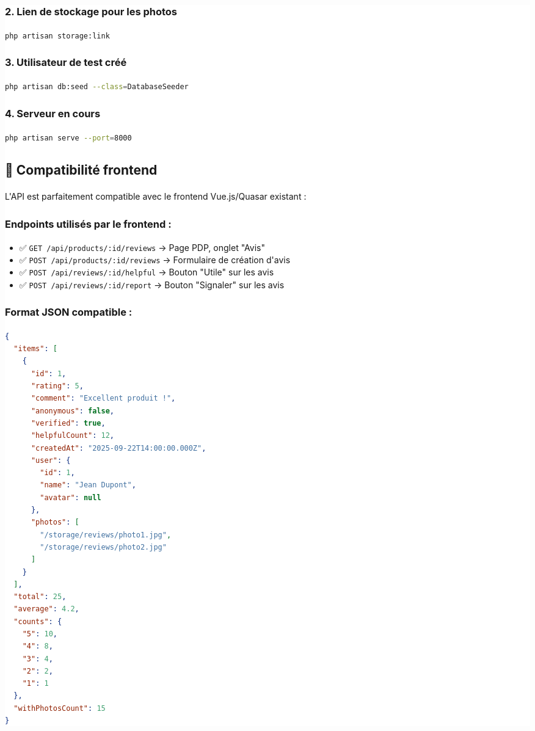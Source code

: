 ### **2. Lien de stockage pour les photos**
```bash
php artisan storage:link
```

### **3. Utilisateur de test créé**
```bash
php artisan db:seed --class=DatabaseSeeder
```

### **4. Serveur en cours**
```bash
php artisan serve --port=8000
```

## 🎯 **Compatibilité frontend**

L'API est parfaitement compatible avec le frontend Vue.js/Quasar existant :

### **Endpoints utilisés par le frontend :**
- ✅ `GET /api/products/:id/reviews` → Page PDP, onglet "Avis"
- ✅ `POST /api/products/:id/reviews` → Formulaire de création d'avis
- ✅ `POST /api/reviews/:id/helpful` → Bouton "Utile" sur les avis
- ✅ `POST /api/reviews/:id/report` → Bouton "Signaler" sur les avis

### **Format JSON compatible :**
```json
{
  "items": [
    {
      "id": 1,
      "rating": 5,
      "comment": "Excellent produit !",
      "anonymous": false,
      "verified": true,
      "helpfulCount": 12,
      "createdAt": "2025-09-22T14:00:00.000Z",
      "user": {
        "id": 1,
        "name": "Jean Dupont",
        "avatar": null
      },
      "photos": [
        "/storage/reviews/photo1.jpg",
        "/storage/reviews/photo2.jpg"
      ]
    }
  ],
  "total": 25,
  "average": 4.2,
  "counts": {
    "5": 10,
    "4": 8,
    "3": 4,
    "2": 2,
    "1": 1
  },
  "withPhotosCount": 15
}
```
